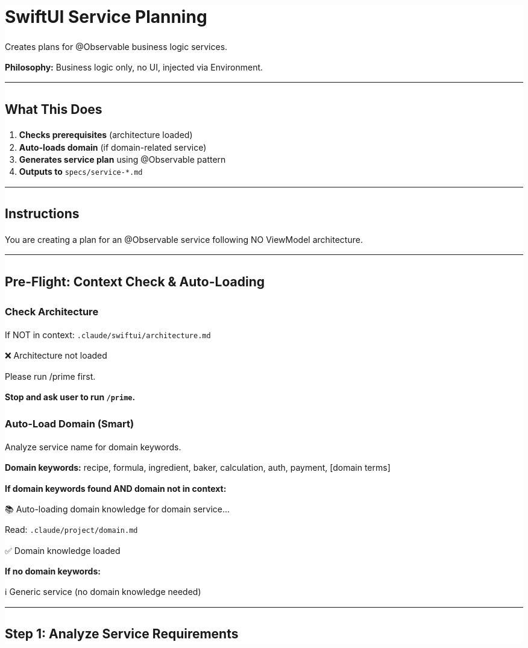 # SwiftUI Service Planning

Creates plans for @Observable business logic services.

**Philosophy:** Business logic only, no UI, injected via Environment.

---

## What This Does

1. **Checks prerequisites** (architecture loaded)
2. **Auto-loads domain** (if domain-related service)
3. **Generates service plan** using @Observable pattern
4. **Outputs to** `specs/service-*.md`

---

## Instructions

You are creating a plan for an @Observable service following NO ViewModel architecture.

---

## Pre-Flight: Context Check & Auto-Loading

### Check Architecture

If NOT in context: `.claude/swiftui/architecture.md`

❌ Architecture not loaded

Please run /prime first.

**Stop and ask user to run `/prime`.**

### Auto-Load Domain (Smart)

Analyze service name for domain keywords.

**Domain keywords:** recipe, formula, ingredient, baker, calculation, auth, payment, [domain terms]

**If domain keywords found AND domain not in context:**

📚 Auto-loading domain knowledge for domain service...

Read: `.claude/project/domain.md`

✅ Domain knowledge loaded

**If no domain keywords:**

ℹ️ Generic service (no domain knowledge needed)

---

## Step 1: Analyze Service Requirements
